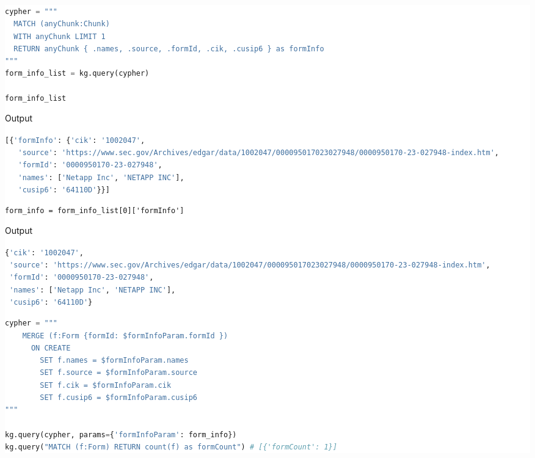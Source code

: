 
```py
cypher = """
  MATCH (anyChunk:Chunk) 
  WITH anyChunk LIMIT 1
  RETURN anyChunk { .names, .source, .formId, .cik, .cusip6 } as formInfo
"""
form_info_list = kg.query(cypher)

form_info_list

```

Output

```py
[{'formInfo': {'cik': '1002047',
   'source': 'https://www.sec.gov/Archives/edgar/data/1002047/000095017023027948/0000950170-23-027948-index.htm',
   'formId': '0000950170-23-027948',
   'names': ['Netapp Inc', 'NETAPP INC'],
   'cusip6': '64110D'}}]
```



```
form_info = form_info_list[0]['formInfo']
```

Output

```py
{'cik': '1002047',
 'source': 'https://www.sec.gov/Archives/edgar/data/1002047/000095017023027948/0000950170-23-027948-index.htm',
 'formId': '0000950170-23-027948',
 'names': ['Netapp Inc', 'NETAPP INC'],
 'cusip6': '64110D'}
```



```py
cypher = """
    MERGE (f:Form {formId: $formInfoParam.formId })
      ON CREATE 
        SET f.names = $formInfoParam.names
        SET f.source = $formInfoParam.source
        SET f.cik = $formInfoParam.cik
        SET f.cusip6 = $formInfoParam.cusip6
"""

kg.query(cypher, params={'formInfoParam': form_info})
kg.query("MATCH (f:Form) RETURN count(f) as formCount") # [{'formCount': 1}]
```



